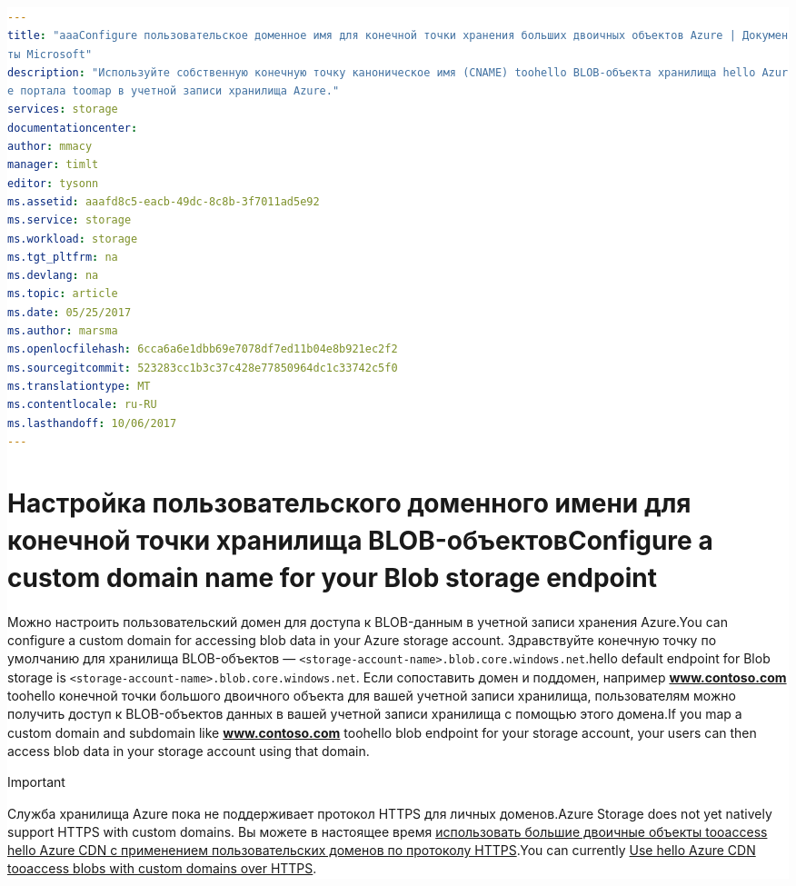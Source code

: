 ```yaml
---
title: "aaaConfigure пользовательское доменное имя для конечной точки хранения больших двоичных объектов Azure | Документы Microsoft"
description: "Используйте собственную конечную точку каноническое имя (CNAME) toohello BLOB-объекта хранилища hello Azure портала toomap в учетной записи хранилища Azure."
services: storage
documentationcenter: 
author: mmacy
manager: timlt
editor: tysonn
ms.assetid: aaafd8c5-eacb-49dc-8c8b-3f7011ad5e92
ms.service: storage
ms.workload: storage
ms.tgt_pltfrm: na
ms.devlang: na
ms.topic: article
ms.date: 05/25/2017
ms.author: marsma
ms.openlocfilehash: 6cca6a6e1dbb69e7078df7ed11b04e8b921ec2f2
ms.sourcegitcommit: 523283cc1b3c37c428e77850964dc1c33742c5f0
ms.translationtype: MT
ms.contentlocale: ru-RU
ms.lasthandoff: 10/06/2017
---
```

# <a name="configure-a-custom-domain-name-for-your-blob-storage-endpoint"></a><span data-ttu-id="f32e0-103">Настройка пользовательского доменного имени для конечной точки хранилища BLOB-объектов</span><span class="sxs-lookup"><span data-stu-id="f32e0-103">Configure a custom domain name for your Blob storage endpoint</span></span>

<span data-ttu-id="f32e0-104">Можно настроить пользовательский домен для доступа к BLOB-данным в учетной записи хранения Azure.</span><span class="sxs-lookup"><span data-stu-id="f32e0-104">You can configure a custom domain for accessing blob data in your Azure storage account.</span></span> <span data-ttu-id="f32e0-105">Здравствуйте конечную точку по умолчанию для хранилища BLOB-объектов — `<storage-account-name>.blob.core.windows.net`.</span><span class="sxs-lookup"><span data-stu-id="f32e0-105">hello default endpoint for Blob storage is `<storage-account-name>.blob.core.windows.net`.</span></span> <span data-ttu-id="f32e0-106">Если сопоставить домен и поддомен, например **www.contoso.com** toohello конечной точки большого двоичного объекта для вашей учетной записи хранилища, пользователям можно получить доступ к BLOB-объектов данных в вашей учетной записи хранилища с помощью этого домена.</span><span class="sxs-lookup"><span data-stu-id="f32e0-106">If you map a custom domain and subdomain like **www.contoso.com** toohello blob endpoint for your storage account, your users can then access blob data in your storage account using that domain.</span></span>

> [!IMPORTANT]
> <span data-ttu-id="f32e0-107">Служба хранилища Azure пока не поддерживает протокол HTTPS для личных доменов.</span><span class="sxs-lookup"><span data-stu-id="f32e0-107">Azure Storage does not yet natively support HTTPS with custom domains.</span></span> <span data-ttu-id="f32e0-108">Вы можете в настоящее время [использовать большие двоичные объекты tooaccess hello Azure CDN с применением пользовательских доменов по протоколу HTTPS](./storage-https-custom-domain-cdn.md).</span><span class="sxs-lookup"><span data-stu-id="f32e0-108">You can currently [Use hello Azure CDN tooaccess blobs with custom domains over HTTPS](./storage-https-custom-domain-cdn.md).</span></span>
>
